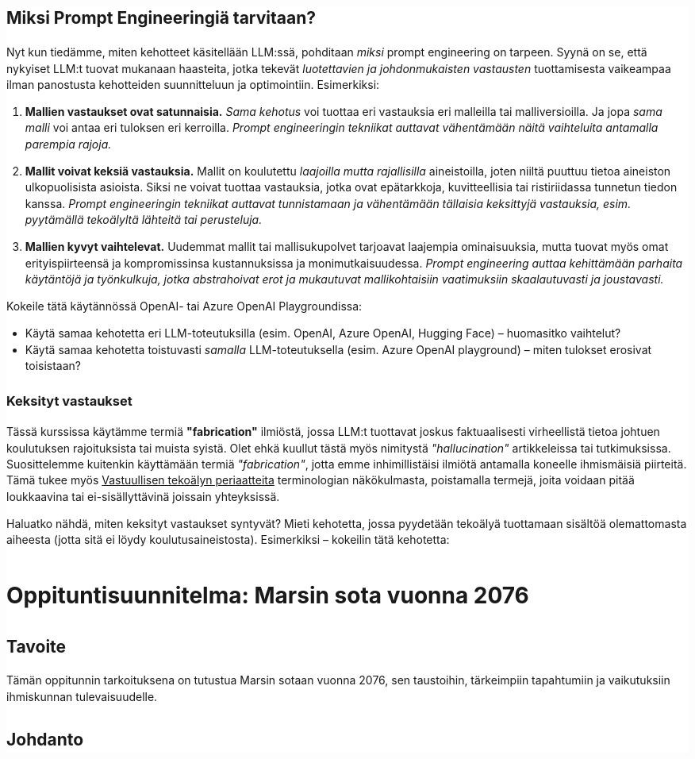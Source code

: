 ## Miksi Prompt Engineeringiä tarvitaan?

Nyt kun tiedämme, miten kehotteet käsitellään LLM:ssä, pohditaan _miksi_ prompt engineering on tarpeen. Syynä on se, että nykyiset LLM:t tuovat mukanaan haasteita, jotka tekevät _luotettavien ja johdonmukaisten vastausten_ tuottamisesta vaikeampaa ilman panostusta kehotteiden suunnitteluun ja optimointiin. Esimerkiksi:

1. **Mallien vastaukset ovat satunnaisia.** _Sama kehotus_ voi tuottaa eri vastauksia eri malleilla tai malliversioilla. Ja jopa _sama malli_ voi antaa eri tuloksen eri kerroilla. _Prompt engineeringin tekniikat auttavat vähentämään näitä vaihteluita antamalla parempia rajoja._

1. **Mallit voivat keksiä vastauksia.** Mallit on koulutettu _laajoilla mutta rajallisilla_ aineistoilla, joten niiltä puuttuu tietoa aineiston ulkopuolisista asioista. Siksi ne voivat tuottaa vastauksia, jotka ovat epätarkkoja, kuvitteellisia tai ristiriidassa tunnetun tiedon kanssa. _Prompt engineeringin tekniikat auttavat tunnistamaan ja vähentämään tällaisia keksittyjä vastauksia, esim. pyytämällä tekoälyltä lähteitä tai perusteluja._

1. **Mallien kyvyt vaihtelevat.** Uudemmat mallit tai mallisukupolvet tarjoavat laajempia ominaisuuksia, mutta tuovat myös omat erityispiirteensä ja kompromissinsa kustannuksissa ja monimutkaisuudessa. _Prompt engineering auttaa kehittämään parhaita käytäntöjä ja työnkulkuja, jotka abstrahoivat erot ja mukautuvat mallikohtaisiin vaatimuksiin skaalautuvasti ja joustavasti._

Kokeile tätä käytännössä OpenAI- tai Azure OpenAI Playgroundissa:

- Käytä samaa kehotetta eri LLM-toteutuksilla (esim. OpenAI, Azure OpenAI, Hugging Face) – huomasitko vaihtelut?
- Käytä samaa kehotetta toistuvasti _samalla_ LLM-toteutuksella (esim. Azure OpenAI playground) – miten tulokset erosivat toisistaan?

### Keksityt vastaukset

Tässä kurssissa käytämme termiä **"fabrication"** ilmiöstä, jossa LLM:t tuottavat joskus faktuaalisesti virheellistä tietoa johtuen koulutuksen rajoituksista tai muista syistä. Olet ehkä kuullut tästä myös nimitystä _"hallucination"_ artikkeleissa tai tutkimuksissa. Suosittelemme kuitenkin käyttämään termiä _"fabrication"_, jotta emme inhimillistäisi ilmiötä antamalla koneelle ihmismäisiä piirteitä. Tämä tukee myös [Vastuullisen tekoälyn periaatteita](https://www.microsoft.com/ai/responsible-ai?WT.mc_id=academic-105485-koreyst) terminologian näkökulmasta, poistamalla termejä, joita voidaan pitää loukkaavina tai ei-sisällyttävinä joissain yhteyksissä.

Haluatko nähdä, miten keksityt vastaukset syntyvät? Mieti kehotetta, jossa pyydetään tekoälyä tuottamaan sisältöä olemattomasta aiheesta (jotta sitä ei löydy koulutusaineistosta). Esimerkiksi – kokeilin tätä kehotetta:
# Oppituntisuunnitelma: Marsin sota vuonna 2076

## Tavoite

Tämän oppitunnin tarkoituksena on tutustua Marsin sotaan vuonna 2076, sen taustoihin, tärkeimpiin tapahtumiin ja vaikutuksiin ihmiskunnan tulevaisuudelle.

## Johdanto

